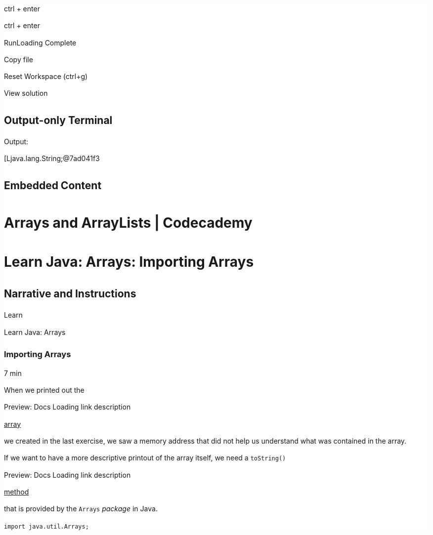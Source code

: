 
ctrl + enter

ctrl + enter

RunLoading Complete

Copy file

Reset Workspace (ctrl+g)

View solution

## Output-only Terminal

Output:

\[Ljava.lang.String;@7ad041f3

## Embedded Content

# Arrays and ArrayLists | Codecademy

# Learn Java: Arrays: Importing Arrays

## Narrative and Instructions

Learn

Learn Java: Arrays

### Importing Arrays

7 min

When we printed out the

Preview: Docs Loading link description

[array](https://www.codecademy.com/resources/docs/general/data-structures/array)

we created in the last exercise, we saw a memory address that did not help us understand what was contained in the array.

If we want to have a more descriptive printout of the array itself, we need a `toString()`

Preview: Docs Loading link description

[method](https://www.codecademy.com/resources/docs/general/method)

that is provided by the `Arrays` _package_ in Java.

```
import java.util.Arrays;
```
